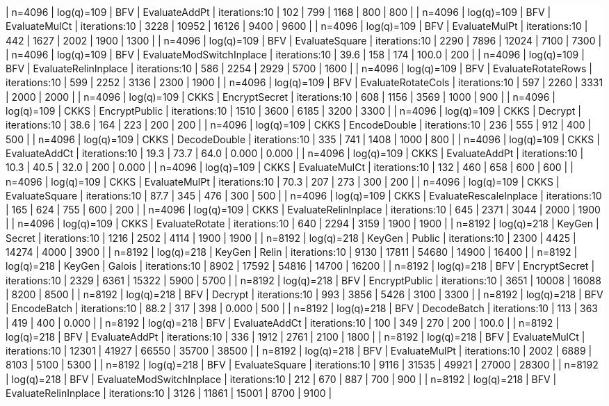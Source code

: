 | n=4096  | log(q)=109 | BFV    | EvaluateAddPt            | iterations:10 | 102              | 799    | 1168    | 800    | 800     |
| n=4096  | log(q)=109 | BFV    | EvaluateMulCt            | iterations:10 | 3228             | 10952  | 16126   | 9400   | 9600    |
| n=4096  | log(q)=109 | BFV    | EvaluateMulPt            | iterations:10 | 442              | 1627   | 2002    | 1900   | 1300    |
| n=4096  | log(q)=109 | BFV    | EvaluateSquare           | iterations:10 | 2290             | 7896   | 12024   | 7100   | 7300    |
| n=4096  | log(q)=109 | BFV    | EvaluateModSwitchInplace | iterations:10 | 39.6             | 158    | 174     | 100.0  | 200     |
| n=4096  | log(q)=109 | BFV    | EvaluateRelinInplace     | iterations:10 | 586              | 2254   | 2929    | 5700   | 1600    |
| n=4096  | log(q)=109 | BFV    | EvaluateRotateRows       | iterations:10 | 599              | 2252   | 3136    | 2300   | 1900    |
| n=4096  | log(q)=109 | BFV    | EvaluateRotateCols       | iterations:10 | 597              | 2260   | 3331    | 2000   | 2000    |
| n=4096  | log(q)=109 | CKKS   | EncryptSecret            | iterations:10 | 608              | 1156   | 3569    | 1000   | 900     |
| n=4096  | log(q)=109 | CKKS   | EncryptPublic            | iterations:10 | 1510             | 3600   | 6185    | 3200   | 3300    |
| n=4096  | log(q)=109 | CKKS   | Decrypt                  | iterations:10 | 38.6             | 164    | 223     | 200    | 200     |
| n=4096  | log(q)=109 | CKKS   | EncodeDouble             | iterations:10 | 236              | 555    | 912     | 400    | 500     |
| n=4096  | log(q)=109 | CKKS   | DecodeDouble             | iterations:10 | 335              | 741    | 1408    | 1000   | 800     |
| n=4096  | log(q)=109 | CKKS   | EvaluateAddCt            | iterations:10 | 19.3             | 73.7   | 64.0    | 0.000  | 0.000   |
| n=4096  | log(q)=109 | CKKS   | EvaluateAddPt            | iterations:10 | 10.3             | 40.5   | 32.0    | 200    | 0.000   |
| n=4096  | log(q)=109 | CKKS   | EvaluateMulCt            | iterations:10 | 132              | 460    | 658     | 600    | 600     |
| n=4096  | log(q)=109 | CKKS   | EvaluateMulPt            | iterations:10 | 70.3             | 207    | 273     | 300    | 200     |
| n=4096  | log(q)=109 | CKKS   | EvaluateSquare           | iterations:10 | 87.7             | 345    | 476     | 300    | 500     |
| n=4096  | log(q)=109 | CKKS   | EvaluateRescaleInplace   | iterations:10 | 165              | 624    | 755     | 600    | 200     |
| n=4096  | log(q)=109 | CKKS   | EvaluateRelinInplace     | iterations:10 | 645              | 2371   | 3044    | 2000   | 1900    |
| n=4096  | log(q)=109 | CKKS   | EvaluateRotate           | iterations:10 | 640              | 2294   | 3159    | 1900   | 1900    |
| n=8192  | log(q)=218 | KeyGen | Secret                   | iterations:10 | 1216             | 2502   | 4114    | 1900   | 1900    |
| n=8192  | log(q)=218 | KeyGen | Public                   | iterations:10 | 2300             | 4425   | 14274   | 4000   | 3900    |
| n=8192  | log(q)=218 | KeyGen | Relin                    | iterations:10 | 9130             | 17811  | 54680   | 14900  | 16400   |
| n=8192  | log(q)=218 | KeyGen | Galois                   | iterations:10 | 8902             | 17592  | 54816   | 14700  | 16200   |
| n=8192  | log(q)=218 | BFV    | EncryptSecret            | iterations:10 | 2329             | 6361   | 15322   | 5900   | 5700    |
| n=8192  | log(q)=218 | BFV    | EncryptPublic            | iterations:10 | 3651             | 10008  | 16088   | 8200   | 8500    |
| n=8192  | log(q)=218 | BFV    | Decrypt                  | iterations:10 | 993              | 3856   | 5426    | 3100   | 3300    |
| n=8192  | log(q)=218 | BFV    | EncodeBatch              | iterations:10 | 88.2             | 317    | 398     | 0.000  | 500     |
| n=8192  | log(q)=218 | BFV    | DecodeBatch              | iterations:10 | 113              | 363    | 419     | 400    | 0.000   |
| n=8192  | log(q)=218 | BFV    | EvaluateAddCt            | iterations:10 | 100              | 349    | 270     | 200    | 100.0   |
| n=8192  | log(q)=218 | BFV    | EvaluateAddPt            | iterations:10 | 336              | 1912   | 2761    | 2100   | 1800    |
| n=8192  | log(q)=218 | BFV    | EvaluateMulCt            | iterations:10 | 12301            | 41927  | 66550   | 35700  | 38500   |
| n=8192  | log(q)=218 | BFV    | EvaluateMulPt            | iterations:10 | 2002             | 6889   | 8103    | 5100   | 5300    |
| n=8192  | log(q)=218 | BFV    | EvaluateSquare           | iterations:10 | 9116             | 31535  | 49921   | 27000  | 28300   |
| n=8192  | log(q)=218 | BFV    | EvaluateModSwitchInplace | iterations:10 | 212              | 670    | 887     | 700    | 900     |
| n=8192  | log(q)=218 | BFV    | EvaluateRelinInplace     | iterations:10 | 3126             | 11861  | 15001   | 8700   | 9100    |